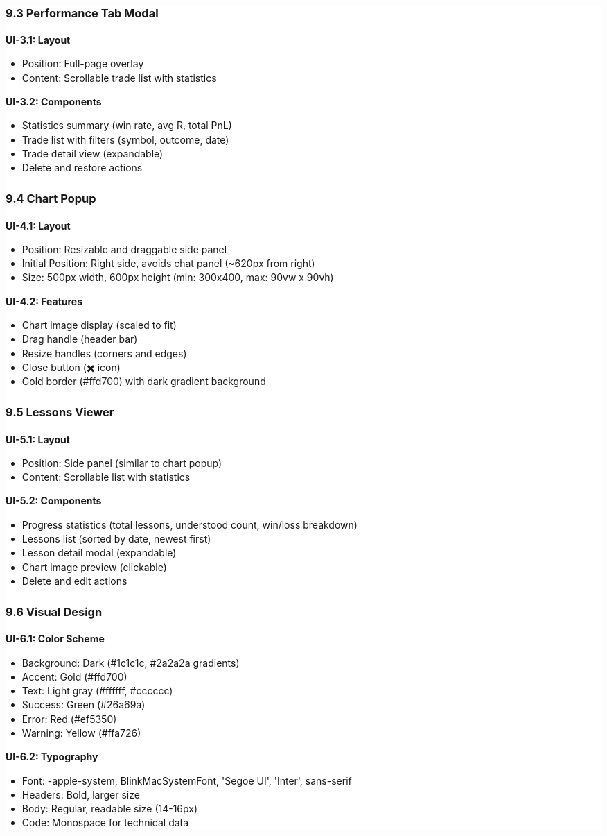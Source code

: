 ### 9.3 Performance Tab Modal

**UI-3.1: Layout**
- Position: Full-page overlay
- Content: Scrollable trade list with statistics

**UI-3.2: Components**
- Statistics summary (win rate, avg R, total PnL)
- Trade list with filters (symbol, outcome, date)
- Trade detail view (expandable)
- Delete and restore actions

### 9.4 Chart Popup

**UI-4.1: Layout**
- Position: Resizable and draggable side panel
- Initial Position: Right side, avoids chat panel (~620px from right)
- Size: 500px width, 600px height (min: 300x400, max: 90vw x 90vh)

**UI-4.2: Features**
- Chart image display (scaled to fit)
- Drag handle (header bar)
- Resize handles (corners and edges)
- Close button (✖️ icon)
- Gold border (#ffd700) with dark gradient background

### 9.5 Lessons Viewer

**UI-5.1: Layout**
- Position: Side panel (similar to chart popup)
- Content: Scrollable list with statistics

**UI-5.2: Components**
- Progress statistics (total lessons, understood count, win/loss breakdown)
- Lessons list (sorted by date, newest first)
- Lesson detail modal (expandable)
- Chart image preview (clickable)
- Delete and edit actions

### 9.6 Visual Design

**UI-6.1: Color Scheme**
- Background: Dark (#1c1c1c, #2a2a2a gradients)
- Accent: Gold (#ffd700)
- Text: Light gray (#ffffff, #cccccc)
- Success: Green (#26a69a)
- Error: Red (#ef5350)
- Warning: Yellow (#ffa726)

**UI-6.2: Typography**
- Font: -apple-system, BlinkMacSystemFont, 'Segoe UI', 'Inter', sans-serif
- Headers: Bold, larger size
- Body: Regular, readable size (14-16px)
- Code: Monospace for technical data
